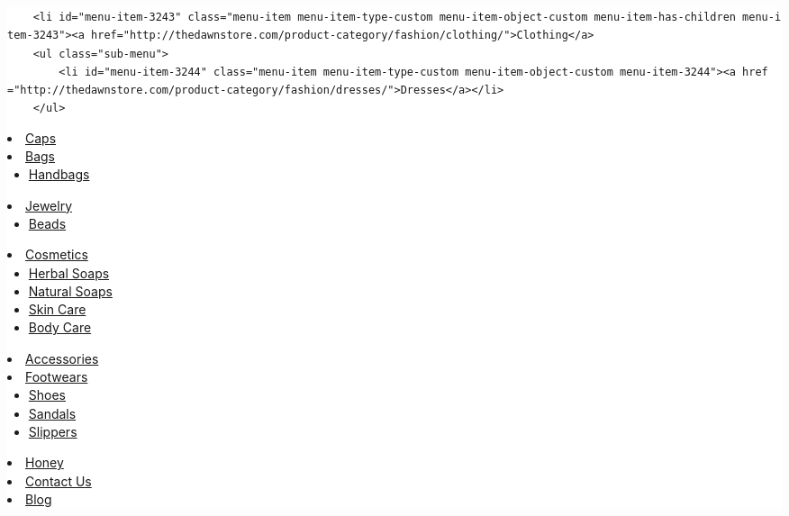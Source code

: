 		<li id="menu-item-3243" class="menu-item menu-item-type-custom menu-item-object-custom menu-item-has-children menu-item-3243"><a href="http://thedawnstore.com/product-category/fashion/clothing/">Clothing</a>
		<ul class="sub-menu">
			<li id="menu-item-3244" class="menu-item menu-item-type-custom menu-item-object-custom menu-item-3244"><a href="http://thedawnstore.com/product-category/fashion/dresses/">Dresses</a></li>
		</ul>
</li>
		<li id="menu-item-3245" class="menu-item menu-item-type-custom menu-item-object-custom menu-item-3245"><a href="http://thedawnstore.com/product-category/fashion/caps/">Caps</a></li>
		<li id="menu-item-3246" class="menu-item menu-item-type-custom menu-item-object-custom menu-item-has-children menu-item-3246"><a href="http://thedawnstore.com/product-category/bags/">Bags</a>
		<ul class="sub-menu">
			<li id="menu-item-3247" class="menu-item menu-item-type-custom menu-item-object-custom menu-item-3247"><a href="http://thedawnstore.com/product-category/fashion/handbags/">Handbags</a></li>
		</ul>
</li>
	</ul>
</li>
	<li id="menu-item-3248" class="menu-item menu-item-type-custom menu-item-object-custom menu-item-has-children menu-item-3248"><a href="http://thedawnstore.com/product-category/jewelry/">Jewelry</a>
	<ul class="sub-menu">
		<li id="menu-item-3252" class="menu-item menu-item-type-custom menu-item-object-custom menu-item-3252"><a href="http://thedawnstore.com/product-category/jewelry/beads/">Beads</a></li>
	</ul>
</li>
	<li id="menu-item-3254" class="menu-item menu-item-type-custom menu-item-object-custom menu-item-has-children menu-item-3254"><a href="http://thedawnstore.com/product-category/cosmetics/">Cosmetics</a>
	<ul class="sub-menu">
		<li id="menu-item-3256" class="menu-item menu-item-type-custom menu-item-object-custom menu-item-3256"><a href="http://thedawnstore.com/product-category/cosmetics/herbal-soaps/">Herbal Soaps</a></li>
		<li id="menu-item-3516" class="menu-item menu-item-type-custom menu-item-object-custom menu-item-3516"><a href="http://thedawnstore.com/product-category/cosmetics/natural-soaps/">Natural Soaps</a></li>
		<li id="menu-item-3517" class="menu-item menu-item-type-custom menu-item-object-custom menu-item-3517"><a href="http://thedawnstore.com/product-category/skin-care/">Skin Care</a></li>
		<li id="menu-item-3518" class="menu-item menu-item-type-custom menu-item-object-custom menu-item-3518"><a href="http://thedawnstore.com/product-category/body-care/">Body Care</a></li>
	</ul>
</li>
	<li id="menu-item-3257" class="menu-item menu-item-type-custom menu-item-object-custom menu-item-3257"><a href="http://thedawnstore.com/product-category/accessories/">Accessories</a></li>
	<li id="menu-item-3258" class="menu-item menu-item-type-custom menu-item-object-custom menu-item-has-children menu-item-3258"><a href="http://thedawnstore.com/product-category/fashion/footwear/">Footwears</a>
	<ul class="sub-menu">
		<li id="menu-item-3259" class="menu-item menu-item-type-custom menu-item-object-custom menu-item-3259"><a href="http://thedawnstore.com/product-category/fashion/shoes/">Shoes</a></li>
		<li id="menu-item-3260" class="menu-item menu-item-type-custom menu-item-object-custom menu-item-3260"><a href="http://thedawnstore.com/product-category/fashion/sandals/">Sandals</a></li>
		<li id="menu-item-3262" class="menu-item menu-item-type-custom menu-item-object-custom menu-item-3262"><a href="http://thedawnstore.com/product-category/fashion/slippers/">Slippers</a></li>
	</ul>
</li>
	<li id="menu-item-3261" class="menu-item menu-item-type-custom menu-item-object-custom menu-item-3261"><a href="http://thedawnstore.com/product-category/honey/">Honey</a></li>
</ul>
</li>
<li id="menu-item-3237" class="menu-item menu-item-type-post_type menu-item-object-page menu-item-3237"><a href="http://thedawnstore.com/contact-us/">Contact Us</a></li>
<li id="menu-item-3238" class="menu-item menu-item-type-post_type menu-item-object-page menu-item-3238"><a href="http://thedawnstore.com/blog/">Blog</a></li>
</ul></div>		</nav>
